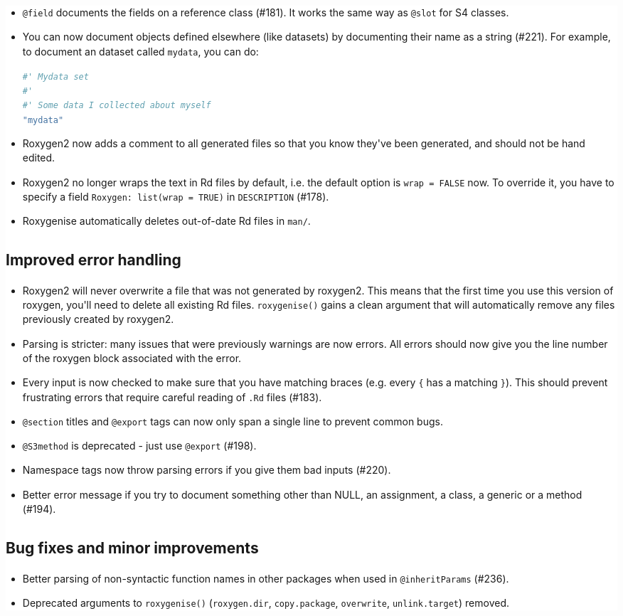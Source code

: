* `@field` documents the fields on a reference class (#181). It works the
  same way as `@slot` for S4 classes.

* You can now document objects defined elsewhere (like datasets) by
  documenting their name as a string (#221). For example, to document an
  dataset called `mydata`, you can do:

    ```R
    #' Mydata set
    #'
    #' Some data I collected about myself
    "mydata"
    ```

* Roxygen2 now adds a comment to all generated files so that you know
  they've been generated, and should not be hand edited.

* Roxygen2 no longer wraps the text in Rd files by default, i.e. the default
  option is `wrap = FALSE` now. To override it, you have to specify a field
  `Roxygen: list(wrap = TRUE)` in `DESCRIPTION` (#178).

* Roxygenise automatically deletes out-of-date Rd files in `man/`.

## Improved error handling

* Roxygen2 will never overwrite a file that was not generated by
  roxygen2. This means that the first time you use this version of
  roxygen, you'll need to delete all existing Rd files. `roxygenise()`
  gains a clean argument that will automatically remove any files
  previously created by roxygen2.

* Parsing is stricter: many issues that were previously warnings are
  now errors. All errors should now give you the line number of the
  roxygen block associated with the error.

* Every input is now checked to make sure that you have matching braces
  (e.g. every `{` has a matching `}`). This should prevent frustrating
  errors that require careful reading of `.Rd` files (#183).

* `@section` titles and `@export` tags can now only span a single line
  to prevent common bugs.

* `@S3method` is deprecated - just use `@export` (#198).

* Namespace tags now throw parsing errors if you give them bad inputs (#220).

* Better error message if you try to document something other than NULL,
  an assignment, a class, a generic or a method (#194).

## Bug fixes and minor improvements

* Better parsing of non-syntactic function names in other packages when
  used in `@inheritParams` (#236).

* Deprecated arguments to `roxygenise()` (`roxygen.dir`, `copy.package`,
  `overwrite`, `unlink.target`) removed.
